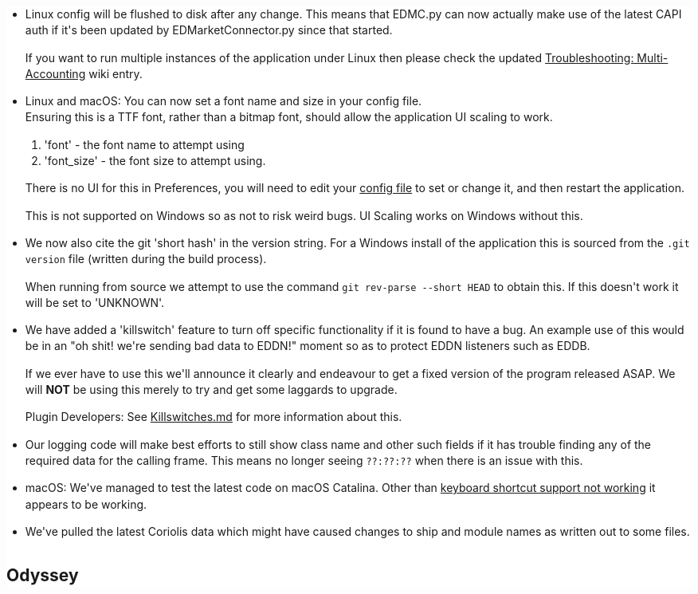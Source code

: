 * Linux config will be flushed to disk after any change.  This means that
  EDMC.py can now actually make use of the latest CAPI auth if it's been
  updated by EDMarketConnector.py since that started.
  
  If you want to run multiple instances of the application under Linux then 
  please check the updated [Troubleshooting: Multi-Accounting](https://github.com/EDCD/EDMarketConnector/wiki/Troubleshooting#multi-accounting)
  wiki entry.

* Linux and macOS: You can now set a font name and size in your config file.  
  Ensuring this is a TTF font, rather than a bitmap font, should allow the
  application UI scaling to work.

  1. 'font' - the font name to attempt using
  2. 'font_size' - the font size to attempt using.

  There is no UI for this in Preferences, you will need to edit your
  [config file](https://github.com/EDCD/EDMarketConnector/wiki/Troubleshooting#location-of-configuration-files)
  to set or change it, and then restart the application.

  This is not supported on Windows so as not to risk weird bugs.  UI
  Scaling works on Windows without this.

* We now also cite the git 'short hash' in the version string.  For a Windows
  install of the application this is sourced from the `.gitversion` file
  (written during the build process).

  When running from source we attempt to use the command `git rev-parse --short HEAD`
  to obtain this.  If this doesn't work it will be set to 'UNKNOWN'.

* We have added a 'killswitch' feature to turn off specific functionality if it
  is found to have a bug.  An example use of this would be in an "oh
  shit! we're sending bad data to EDDN!" moment so as to protect EDDN
  listeners such as EDDB.

  If we ever have to use this we'll announce it clearly and endeavour to
  get a fixed version of the program released ASAP.  We will **NOT** be
  using this merely to try and get some laggards to upgrade.
  
  Plugin Developers: See [Killswitches.md](./docs/Killswitches.md) for more 
  information about this.

* Our logging code will make best efforts to still show class name and
  other such fields if it has trouble finding any of the required data for
  the calling frame.  This means no longer seeing `??:??:??` when there is
  an issue with this.

* macOS: We've managed to test the latest code on macOS Catalina.  Other than
  [keyboard shortcut support not working](https://github.com/EDCD/EDMarketConnector/issues/906)
  it appears to be working.

* We've pulled the latest Coriolis data which might have caused changes to
  ship and module names as written out to some files.

Odyssey
---
